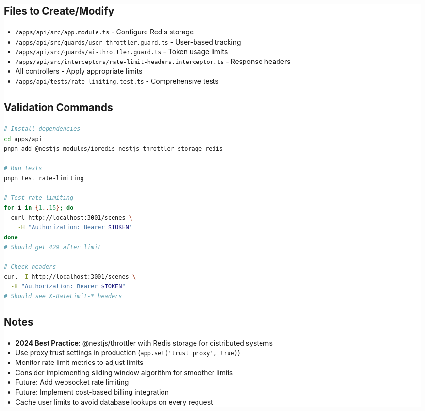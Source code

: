 ## Files to Create/Modify
- `/apps/api/src/app.module.ts` - Configure Redis storage
- `/apps/api/src/guards/user-throttler.guard.ts` - User-based tracking
- `/apps/api/src/guards/ai-throttler.guard.ts` - Token usage limits
- `/apps/api/src/interceptors/rate-limit-headers.interceptor.ts` - Response headers
- All controllers - Apply appropriate limits
- `/apps/api/tests/rate-limiting.test.ts` - Comprehensive tests

## Validation Commands
```bash
# Install dependencies
cd apps/api
pnpm add @nestjs-modules/ioredis nestjs-throttler-storage-redis

# Run tests
pnpm test rate-limiting

# Test rate limiting
for i in {1..15}; do
  curl http://localhost:3001/scenes \
    -H "Authorization: Bearer $TOKEN"
done
# Should get 429 after limit

# Check headers
curl -I http://localhost:3001/scenes \
  -H "Authorization: Bearer $TOKEN"
# Should see X-RateLimit-* headers
```

## Notes
- **2024 Best Practice**: @nestjs/throttler with Redis storage for distributed systems
- Use proxy trust settings in production (`app.set('trust proxy', true)`)
- Monitor rate limit metrics to adjust limits
- Consider implementing sliding window algorithm for smoother limits
- Future: Add websocket rate limiting
- Future: Implement cost-based billing integration
- Cache user limits to avoid database lookups on every request